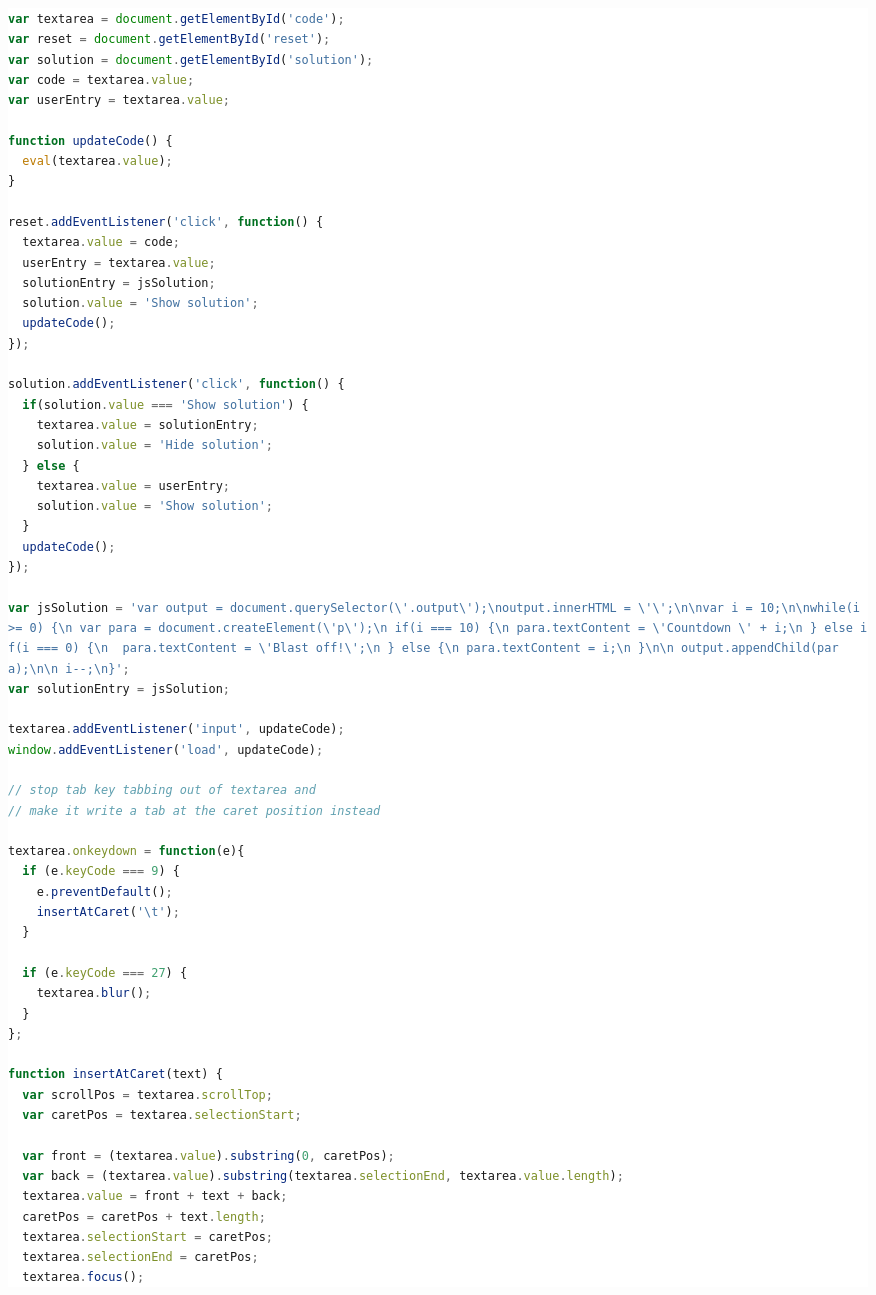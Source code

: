```js hidden
var textarea = document.getElementById('code');
var reset = document.getElementById('reset');
var solution = document.getElementById('solution');
var code = textarea.value;
var userEntry = textarea.value;

function updateCode() {
  eval(textarea.value);
}

reset.addEventListener('click', function() {
  textarea.value = code;
  userEntry = textarea.value;
  solutionEntry = jsSolution;
  solution.value = 'Show solution';
  updateCode();
});

solution.addEventListener('click', function() {
  if(solution.value === 'Show solution') {
    textarea.value = solutionEntry;
    solution.value = 'Hide solution';
  } else {
    textarea.value = userEntry;
    solution.value = 'Show solution';
  }
  updateCode();
});

var jsSolution = 'var output = document.querySelector(\'.output\');\noutput.innerHTML = \'\';\n\nvar i = 10;\n\nwhile(i >= 0) {\n var para = document.createElement(\'p\');\n if(i === 10) {\n para.textContent = \'Countdown \' + i;\n } else if(i === 0) {\n  para.textContent = \'Blast off!\';\n } else {\n para.textContent = i;\n }\n\n output.appendChild(para);\n\n i--;\n}';
var solutionEntry = jsSolution;

textarea.addEventListener('input', updateCode);
window.addEventListener('load', updateCode);

// stop tab key tabbing out of textarea and
// make it write a tab at the caret position instead

textarea.onkeydown = function(e){
  if (e.keyCode === 9) {
    e.preventDefault();
    insertAtCaret('\t');
  }

  if (e.keyCode === 27) {
    textarea.blur();
  }
};

function insertAtCaret(text) {
  var scrollPos = textarea.scrollTop;
  var caretPos = textarea.selectionStart;

  var front = (textarea.value).substring(0, caretPos);
  var back = (textarea.value).substring(textarea.selectionEnd, textarea.value.length);
  textarea.value = front + text + back;
  caretPos = caretPos + text.length;
  textarea.selectionStart = caretPos;
  textarea.selectionEnd = caretPos;
  textarea.focus();
```